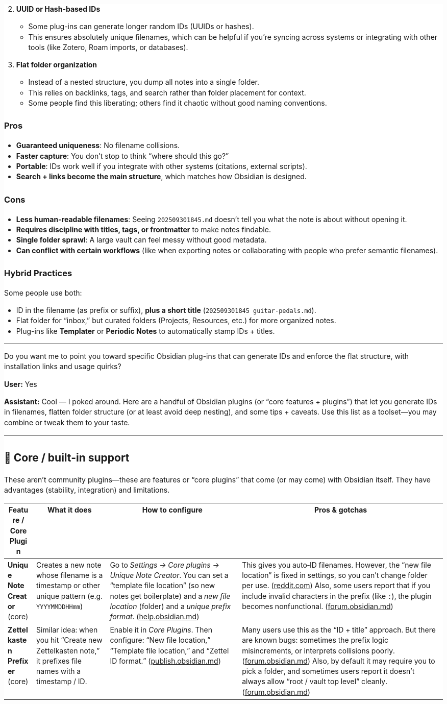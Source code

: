 2. **UUID or Hash-based IDs**  
   - Some plug-ins can generate longer random IDs (UUIDs or hashes).  
   - This ensures absolutely unique filenames, which can be helpful if you’re syncing across systems or integrating with other tools (like Zotero, Roam imports, or databases).

3. **Flat folder organization**  
   - Instead of a nested structure, you dump all notes into a single folder.  
   - This relies on backlinks, tags, and search rather than folder placement for context.  
   - Some people find this liberating; others find it chaotic without good naming conventions.

### Pros
- **Guaranteed uniqueness**: No filename collisions.  
- **Faster capture**: You don’t stop to think “where should this go?”  
- **Portable**: IDs work well if you integrate with other systems (citations, external scripts).  
- **Search + links become the main structure**, which matches how Obsidian is designed.

### Cons
- **Less human-readable filenames**: Seeing `202509301845.md` doesn’t tell you what the note is about without opening it.  
- **Requires discipline with titles, tags, or frontmatter** to make notes findable.  
- **Single folder sprawl**: A large vault can feel messy without good metadata.  
- **Can conflict with certain workflows** (like when exporting notes or collaborating with people who prefer semantic filenames).

### Hybrid Practices
Some people use both:  
- ID in the filename (as prefix or suffix), **plus a short title** (`202509301845 guitar-pedals.md`).  
- Flat folder for “inbox,” but curated folders (Projects, Resources, etc.) for more organized notes.  
- Plug-ins like **Templater** or **Periodic Notes** to automatically stamp IDs + titles.

---

Do you want me to point you toward specific Obsidian plug-ins that can generate IDs and enforce the flat structure, with installation links and usage quirks?

**User:** Yes

**Assistant:** Cool — I poked around. Here are a handful of Obsidian plugins (or “core features + plugins”) that let you generate IDs in filenames, flatten folder structure (or at least avoid deep nesting), and some tips + caveats. Use this list as a toolset—you may combine or tweak them to your taste.

  
---

## 🔧 Core / built-in support

These aren’t community plugins—these are features or “core plugins” that come (or may come) with Obsidian itself. They have advantages (stability, integration) and limitations.

| Feature / Core Plugin | What it does | How to configure | Pros & gotchas |
|---|---|---|---|
| **Unique Note Creator** (core) | Creates a new note whose filename is a timestamp or other unique pattern (e.g. `YYYYMMDDHHmm`) | Go to *Settings → Core plugins → Unique Note Creator*. You can set a “template file location” (so new notes get boilerplate) and a *new file location* (folder) and a *unique prefix format*. ([help.obsidian.md](https://help.obsidian.md/plugins/unique-note?utm_source=chatgpt.com)) | This gives you auto‑ID filenames. However, the “new file location” is fixed in settings, so you can’t change folder per use. ([reddit.com](https://www.reddit.com/r/ObsidianMD/comments/199xug1/any_good_way_to_create_notes_with_unique/?utm_source=chatgpt.com)) Also, some users report that if you include invalid characters in the prefix (like `:`), the plugin becomes nonfunctional. ([forum.obsidian.md](https://forum.obsidian.md/t/when-i-click-on-unique-note-creator-icon-nothing-happens/39202?utm_source=chatgpt.com)) |
| **Zettelkasten Prefixer** (core) | Similar idea: when you hit “Create new Zettelkasten note,” it prefixes file names with a timestamp / ID. | Enable it in *Core Plugins*. Then configure: “New file location,” “Template file location,” and “Zettel ID format.” ([publish.obsidian.md](https://publish.obsidian.md/hub/05%2B-%2BConcepts/Obsidian%2BCore%2BPlugins?utm_source=chatgpt.com)) | Many users use this as the “ID + title” approach. But there are known bugs: sometimes the prefix logic misincrements, or interprets collisions poorly. ([forum.obsidian.md](https://forum.obsidian.md/t/zettelkasten-prefixer-core-plugin-creates-files-with-incorrect-date-incorrect-see-if-the-file-name-already-exists-check/20360?utm_source=chatgpt.com)) Also, by default it may require you to pick a folder, and sometimes users report it doesn’t always allow “root / vault top level” cleanly. ([forum.obsidian.md](https://forum.obsidian.md/t/zettelkasten-prefixer-not-working-for-me/14471?utm_source=chatgpt.com)) |

